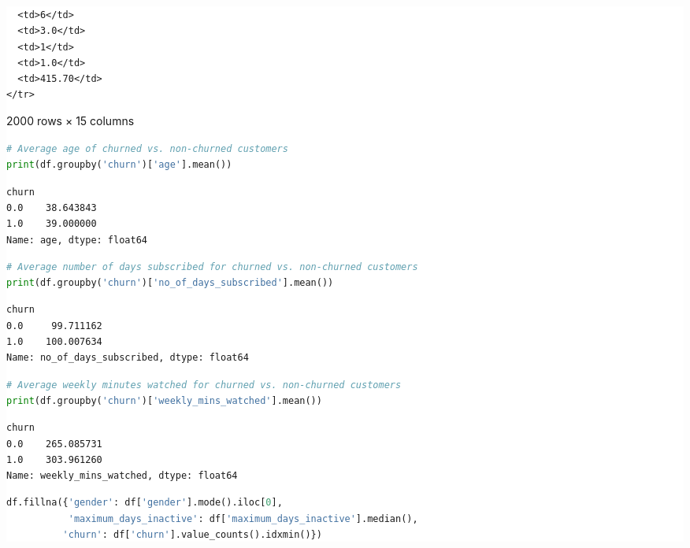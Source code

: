       <td>6</td>
      <td>3.0</td>
      <td>1</td>
      <td>1.0</td>
      <td>415.70</td>
    </tr>
  </tbody>
</table>
<p>2000 rows × 15 columns</p>
</div>




```python
# Average age of churned vs. non-churned customers
print(df.groupby('churn')['age'].mean())
```

    churn
    0.0    38.643843
    1.0    39.000000
    Name: age, dtype: float64



```python
# Average number of days subscribed for churned vs. non-churned customers
print(df.groupby('churn')['no_of_days_subscribed'].mean())

```

    churn
    0.0     99.711162
    1.0    100.007634
    Name: no_of_days_subscribed, dtype: float64



```python
# Average weekly minutes watched for churned vs. non-churned customers
print(df.groupby('churn')['weekly_mins_watched'].mean())
```

    churn
    0.0    265.085731
    1.0    303.961260
    Name: weekly_mins_watched, dtype: float64



```python
df.fillna({'gender': df['gender'].mode().iloc[0], 
           'maximum_days_inactive': df['maximum_days_inactive'].median(),
          'churn': df['churn'].value_counts().idxmin()})
```




<div>
<style scoped>
    .dataframe tbody tr th:only-of-type {
        vertical-align: middle;
    }

